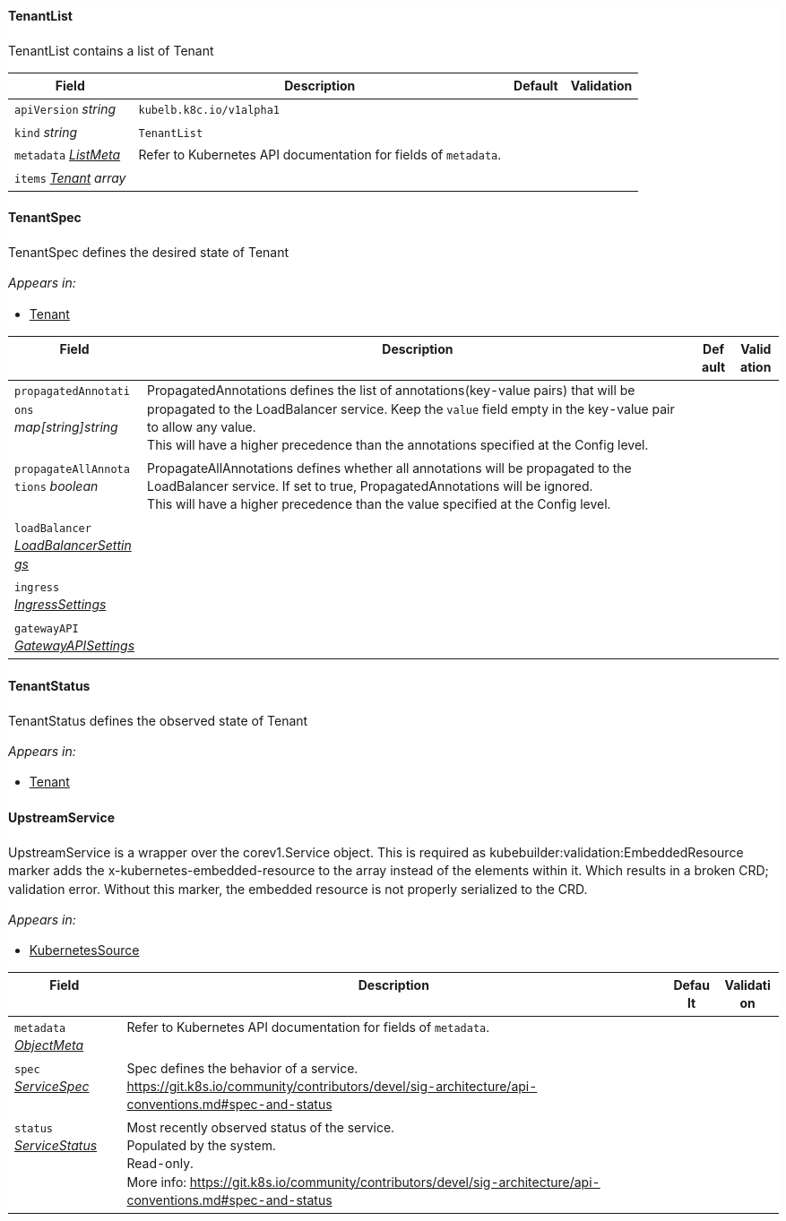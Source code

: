 #### TenantList

TenantList contains a list of Tenant

| Field | Description | Default | Validation |
| --- | --- | --- | --- |
| `apiVersion` _string_ | `kubelb.k8c.io/v1alpha1` | | |
| `kind` _string_ | `TenantList` | | |
| `metadata` _[ListMeta](https://kubernetes.io/docs/reference/generated/kubernetes-api/v1.30/#listmeta-v1-meta)_ | Refer to Kubernetes API documentation for fields of `metadata`. |  |  |
| `items` _[Tenant](#tenant) array_ |  |  |  |

#### TenantSpec

TenantSpec defines the desired state of Tenant

_Appears in:_

- [Tenant](#tenant)

| Field | Description | Default | Validation |
| --- | --- | --- | --- |
| `propagatedAnnotations` _map[string]string_ | PropagatedAnnotations defines the list of annotations(key-value pairs) that will be propagated to the LoadBalancer service. Keep the `value` field empty in the key-value pair to allow any value.<br />This will have a higher precedence than the annotations specified at the Config level. |  |  |
| `propagateAllAnnotations` _boolean_ | PropagateAllAnnotations defines whether all annotations will be propagated to the LoadBalancer service. If set to true, PropagatedAnnotations will be ignored.<br />This will have a higher precedence than the value specified at the Config level. |  |  |
| `loadBalancer` _[LoadBalancerSettings](#loadbalancersettings)_ |  |  |  |
| `ingress` _[IngressSettings](#ingresssettings)_ |  |  |  |
| `gatewayAPI` _[GatewayAPISettings](#gatewayapisettings)_ |  |  |  |

#### TenantStatus

TenantStatus defines the observed state of Tenant

_Appears in:_

- [Tenant](#tenant)

#### UpstreamService

UpstreamService is a wrapper over the corev1.Service object.
This is required as kubebuilder:validation:EmbeddedResource marker adds the x-kubernetes-embedded-resource to the array instead of
the elements within it. Which results in a broken CRD; validation error. Without this marker, the embedded resource is not properly
serialized to the CRD.

_Appears in:_

- [KubernetesSource](#kubernetessource)

| Field | Description | Default | Validation |
| --- | --- | --- | --- |
| `metadata` _[ObjectMeta](https://kubernetes.io/docs/reference/generated/kubernetes-api/v1.30/#objectmeta-v1-meta)_ | Refer to Kubernetes API documentation for fields of `metadata`. |  |  |
| `spec` _[ServiceSpec](https://kubernetes.io/docs/reference/generated/kubernetes-api/v1.30/#servicespec-v1-core)_ | Spec defines the behavior of a service.<br /><https://git.k8s.io/community/contributors/devel/sig-architecture/api-conventions.md#spec-and-status> |  |  |
| `status` _[ServiceStatus](https://kubernetes.io/docs/reference/generated/kubernetes-api/v1.30/#servicestatus-v1-core)_ | Most recently observed status of the service.<br />Populated by the system.<br />Read-only.<br />More info: <https://git.k8s.io/community/contributors/devel/sig-architecture/api-conventions.md#spec-and-status> |  |  |
